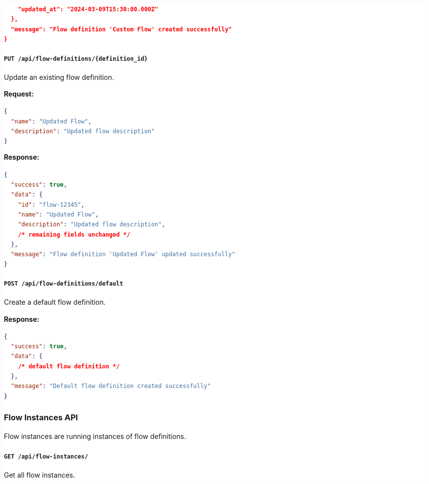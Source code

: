 ```json
    "updated_at": "2024-03-09T15:30:00.000Z"
  },
  "message": "Flow definition 'Custom Flow' created successfully"
}
```

#### `PUT /api/flow-definitions/{definition_id}`

Update an existing flow definition.

**Request:**
```json
{
  "name": "Updated Flow",
  "description": "Updated flow description"
}
```

**Response:**
```json
{
  "success": true,
  "data": {
    "id": "flow-12345",
    "name": "Updated Flow",
    "description": "Updated flow description",
    /* remaining fields unchanged */
  },
  "message": "Flow definition 'Updated Flow' updated successfully"
}
```

#### `POST /api/flow-definitions/default`

Create a default flow definition.

**Response:**
```json
{
  "success": true,
  "data": {
    /* default flow definition */
  },
  "message": "Default flow definition created successfully"
}
```

### Flow Instances API

Flow instances are running instances of flow definitions.

#### `GET /api/flow-instances/`

Get all flow instances.
